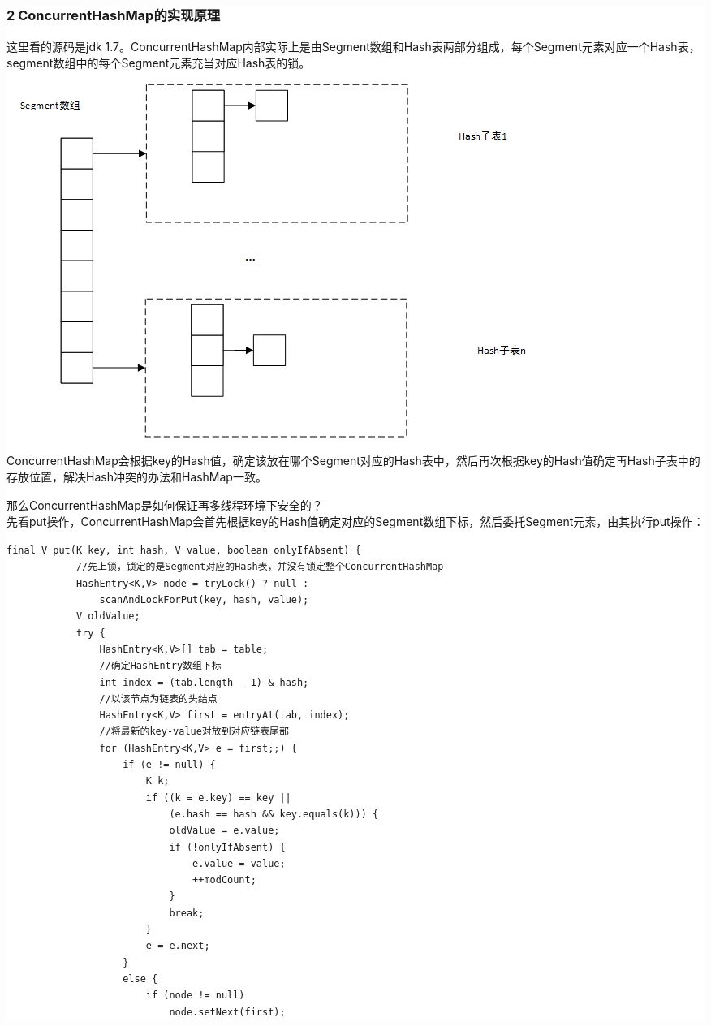 ### 2 ConcurrentHashMap的实现原理

这里看的源码是jdk 1.7。ConcurrentHashMap内部实际上是由Segment数组和Hash表两部分组成，每个Segment元素对应一个Hash表，segment数组中的每个Segment元素充当对应Hash表的锁。 

![](../../image/java/ConcurrentHashMap内部结构.jpg)

ConcurrentHashMap会根据key的Hash值，确定该放在哪个Segment对应的Hash表中，然后再次根据key的Hash值确定再Hash子表中的存放位置，解决Hash冲突的办法和HashMap一致。

那么ConcurrentHashMap是如何保证再多线程环境下安全的？  
先看put操作，ConcurrentHashMap会首先根据key的Hash值确定对应的Segment数组下标，然后委托Segment元素，由其执行put操作：
```
final V put(K key, int hash, V value, boolean onlyIfAbsent) {
			//先上锁，锁定的是Segment对应的Hash表，并没有锁定整个ConcurrentHashMap
            HashEntry<K,V> node = tryLock() ? null :
                scanAndLockForPut(key, hash, value);
            V oldValue;
            try {
                HashEntry<K,V>[] tab = table;
                //确定HashEntry数组下标
                int index = (tab.length - 1) & hash;
                //以该节点为链表的头结点
                HashEntry<K,V> first = entryAt(tab, index);
                //将最新的key-value对放到对应链表尾部
                for (HashEntry<K,V> e = first;;) {
                    if (e != null) {
                        K k;
                        if ((k = e.key) == key ||
                            (e.hash == hash && key.equals(k))) {
                            oldValue = e.value;
                            if (!onlyIfAbsent) {
                                e.value = value;
                                ++modCount;
                            }
                            break;
                        }
                        e = e.next;
                    }
                    else {
                        if (node != null)
                            node.setNext(first);
```